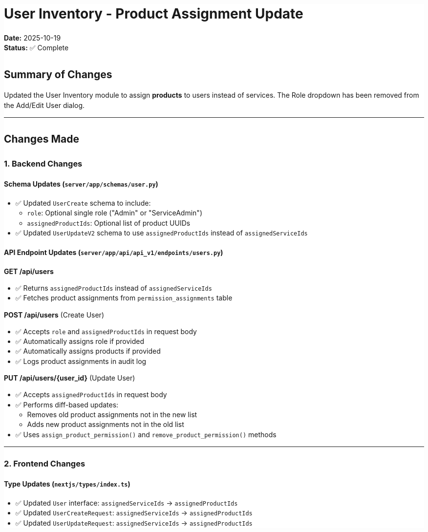 # User Inventory - Product Assignment Update

**Date:** 2025-10-19  
**Status:** ✅ Complete

## Summary of Changes

Updated the User Inventory module to assign **products** to users instead of services. The Role dropdown has been removed from the Add/Edit User dialog.

---

## Changes Made

### 1. Backend Changes

#### Schema Updates (`server/app/schemas/user.py`)
- ✅ Updated `UserCreate` schema to include:
  - `role`: Optional single role ("Admin" or "ServiceAdmin")
  - `assignedProductIds`: Optional list of product UUIDs
- ✅ Updated `UserUpdateV2` schema to use `assignedProductIds` instead of `assignedServiceIds`

#### API Endpoint Updates (`server/app/api/api_v1/endpoints/users.py`)

**GET /api/users**
- ✅ Returns `assignedProductIds` instead of `assignedServiceIds`
- ✅ Fetches product assignments from `permission_assignments` table

**POST /api/users** (Create User)
- ✅ Accepts `role` and `assignedProductIds` in request body
- ✅ Automatically assigns role if provided
- ✅ Automatically assigns products if provided
- ✅ Logs product assignments in audit log

**PUT /api/users/{user_id}** (Update User)
- ✅ Accepts `assignedProductIds` in request body
- ✅ Performs diff-based updates:
  - Removes old product assignments not in the new list
  - Adds new product assignments not in the old list
- ✅ Uses `assign_product_permission()` and `remove_product_permission()` methods

---

### 2. Frontend Changes

#### Type Updates (`nextjs/types/index.ts`)
- ✅ Updated `User` interface: `assignedServiceIds` → `assignedProductIds`
- ✅ Updated `UserCreateRequest`: `assignedServiceIds` → `assignedProductIds`
- ✅ Updated `UserUpdateRequest`: `assignedServiceIds` → `assignedProductIds`
